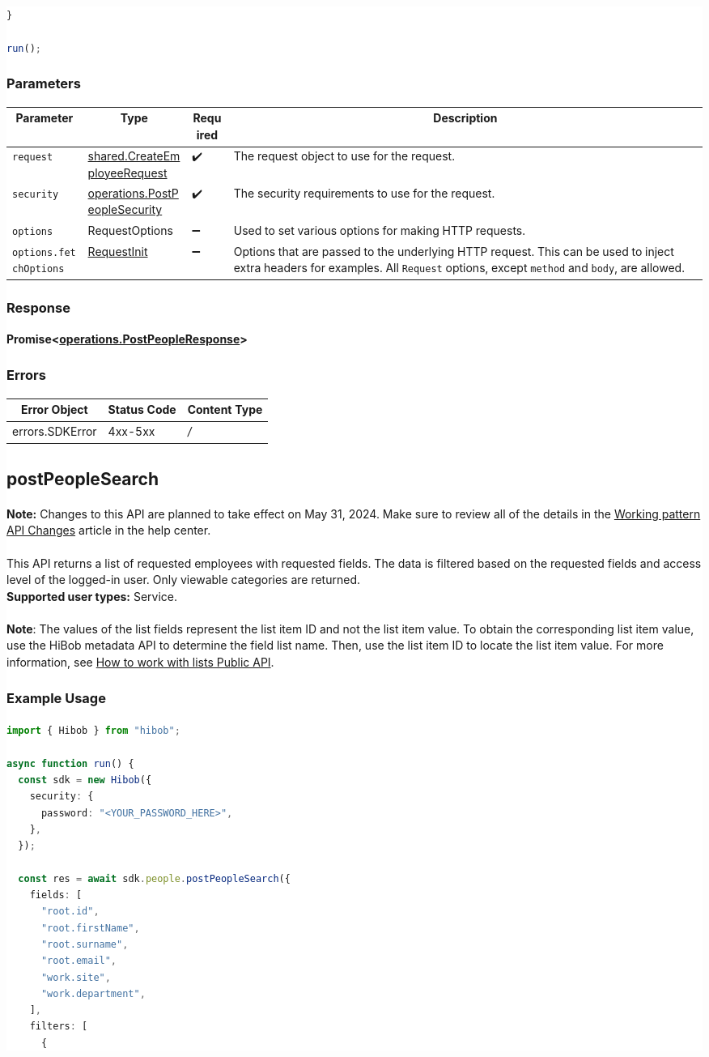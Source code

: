 ```typescript
}

run();
```

### Parameters

| Parameter                                                                                                                                                                      | Type                                                                                                                                                                           | Required                                                                                                                                                                       | Description                                                                                                                                                                    |
| ------------------------------------------------------------------------------------------------------------------------------------------------------------------------------ | ------------------------------------------------------------------------------------------------------------------------------------------------------------------------------ | ------------------------------------------------------------------------------------------------------------------------------------------------------------------------------ | ------------------------------------------------------------------------------------------------------------------------------------------------------------------------------ |
| `request`                                                                                                                                                                      | [shared.CreateEmployeeRequest](../../sdk/models/shared/createemployeerequest.md)                                                                                               | :heavy_check_mark:                                                                                                                                                             | The request object to use for the request.                                                                                                                                     |
| `security`                                                                                                                                                                     | [operations.PostPeopleSecurity](../../sdk/models/operations/postpeoplesecurity.md)                                                                                             | :heavy_check_mark:                                                                                                                                                             | The security requirements to use for the request.                                                                                                                              |
| `options`                                                                                                                                                                      | RequestOptions                                                                                                                                                                 | :heavy_minus_sign:                                                                                                                                                             | Used to set various options for making HTTP requests.                                                                                                                          |
| `options.fetchOptions`                                                                                                                                                         | [RequestInit](https://developer.mozilla.org/en-US/docs/Web/API/Request/Request#options)                                                                                        | :heavy_minus_sign:                                                                                                                                                             | Options that are passed to the underlying HTTP request. This can be used to inject extra headers for examples. All `Request` options, except `method` and `body`, are allowed. |


### Response

**Promise<[operations.PostPeopleResponse](../../sdk/models/operations/postpeopleresponse.md)>**
### Errors

| Error Object    | Status Code     | Content Type    |
| --------------- | --------------- | --------------- |
| errors.SDKError | 4xx-5xx         | */*             |

## postPeopleSearch

<b>Note:</b> Changes to this API are planned to take effect on May 31, 2024.  Make sure to review all of the details in the <a href='https://help.hibob.com/hc/en-us/articles/19726260483601'>Working pattern API Changes</a>  article in the help center.<br> <br>This API returns a list of requested employees with requested fields.  The data is filtered based on the requested fields and access level of the logged-in user.  Only viewable categories are returned.<br /><b>Supported user types:</b> Service.<br> <br><b>Note</b>: The values of the list fields represent the list item ID and not the list item value. To obtain the corresponding list item value, use the HiBob metadata API to determine the field list name. Then, use the list item ID to locate the list item value. For more information, see <a href='https://apidocs.hibob.com/docs/how-to-work-with-lists-public-api'>How to work with lists Public API</a>.

### Example Usage

```typescript
import { Hibob } from "hibob";

async function run() {
  const sdk = new Hibob({
    security: {
      password: "<YOUR_PASSWORD_HERE>",
    },
  });

  const res = await sdk.people.postPeopleSearch({
    fields: [
      "root.id",
      "root.firstName",
      "root.surname",
      "root.email",
      "work.site",
      "work.department",
    ],
    filters: [
      {
```